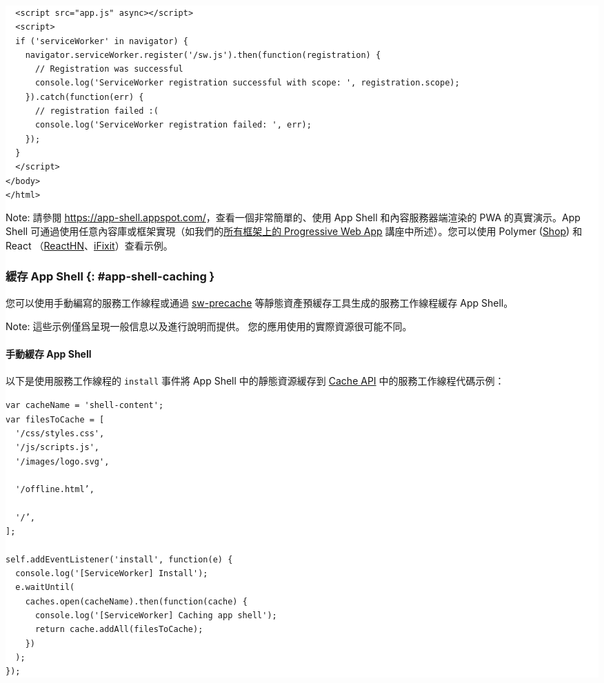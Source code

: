       <script src="app.js" async></script>
      <script>
      if ('serviceWorker' in navigator) {
        navigator.serviceWorker.register('/sw.js').then(function(registration) {
          // Registration was successful
          console.log('ServiceWorker registration successful with scope: ', registration.scope);
        }).catch(function(err) {
          // registration failed :(
          console.log('ServiceWorker registration failed: ', err);
        });
      }
      </script>
    </body>
    </html>
    

<div class="clearfix"></div>

Note: 請參閱 <https://app-shell.appspot.com/>，查看一個非常簡單的、使用 App Shell 和內容服務器端渲染的 PWA 的真實演示。App Shell 可通過使用任意內容庫或框架實現（如我們的[所有框架上的 Progressive Web App](https://www.youtube.com/watch?v=srdKq0DckXQ) 講座中所述）。您可以使用 Polymer ([Shop](https://shop.polymer-project.org)) 和 React （[ReactHN](https://github.com/insin/react-hn)、[iFixit](https://github.com/GoogleChrome/sw-precache/tree/master/app-shell-demo)）查看示例。

### 緩存 App Shell {: #app-shell-caching }

您可以使用手動編寫的服務工作線程或通過 [sw-precache](https://github.com/googlechrome/sw-precache) 等靜態資產預緩存工具生成的服務工作線程緩存 App Shell。

Note: 這些示例僅爲呈現一般信息以及進行說明而提供。 您的應用使用的實際資源很可能不同。

#### 手動緩存 App Shell

以下是使用服務工作線程的 `install` 事件將 App Shell 中的靜態資源緩存到 [Cache API](https://developer.mozilla.org/en-US/docs/Web/API/Cache) 中的服務工作線程代碼示例：

    var cacheName = 'shell-content';
    var filesToCache = [
      '/css/styles.css',
      '/js/scripts.js',
      '/images/logo.svg',
    
      '/offline.html’,
    
      '/’,
    ];
    
    self.addEventListener('install', function(e) {
      console.log('[ServiceWorker] Install');
      e.waitUntil(
        caches.open(cacheName).then(function(cache) {
          console.log('[ServiceWorker] Caching app shell');
          return cache.addAll(filesToCache);
        })
      );
    });
    